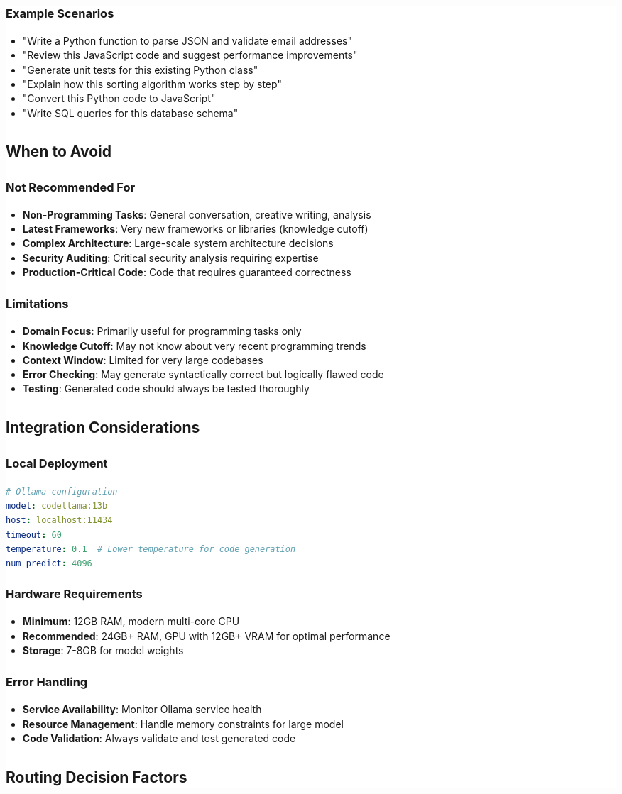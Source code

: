 ### Example Scenarios
- "Write a Python function to parse JSON and validate email addresses"
- "Review this JavaScript code and suggest performance improvements"
- "Generate unit tests for this existing Python class"
- "Explain how this sorting algorithm works step by step"
- "Convert this Python code to JavaScript"
- "Write SQL queries for this database schema"

## When to Avoid

### Not Recommended For
- **Non-Programming Tasks**: General conversation, creative writing, analysis
- **Latest Frameworks**: Very new frameworks or libraries (knowledge cutoff)
- **Complex Architecture**: Large-scale system architecture decisions
- **Security Auditing**: Critical security analysis requiring expertise
- **Production-Critical Code**: Code that requires guaranteed correctness

### Limitations
- **Domain Focus**: Primarily useful for programming tasks only
- **Knowledge Cutoff**: May not know about very recent programming trends
- **Context Window**: Limited for very large codebases
- **Error Checking**: May generate syntactically correct but logically flawed code
- **Testing**: Generated code should always be tested thoroughly

## Integration Considerations

### Local Deployment
```yaml
# Ollama configuration
model: codellama:13b
host: localhost:11434
timeout: 60
temperature: 0.1  # Lower temperature for code generation
num_predict: 4096
```

### Hardware Requirements
- **Minimum**: 12GB RAM, modern multi-core CPU
- **Recommended**: 24GB+ RAM, GPU with 12GB+ VRAM for optimal performance
- **Storage**: 7-8GB for model weights

### Error Handling
- **Service Availability**: Monitor Ollama service health
- **Resource Management**: Handle memory constraints for large model
- **Code Validation**: Always validate and test generated code

## Routing Decision Factors
